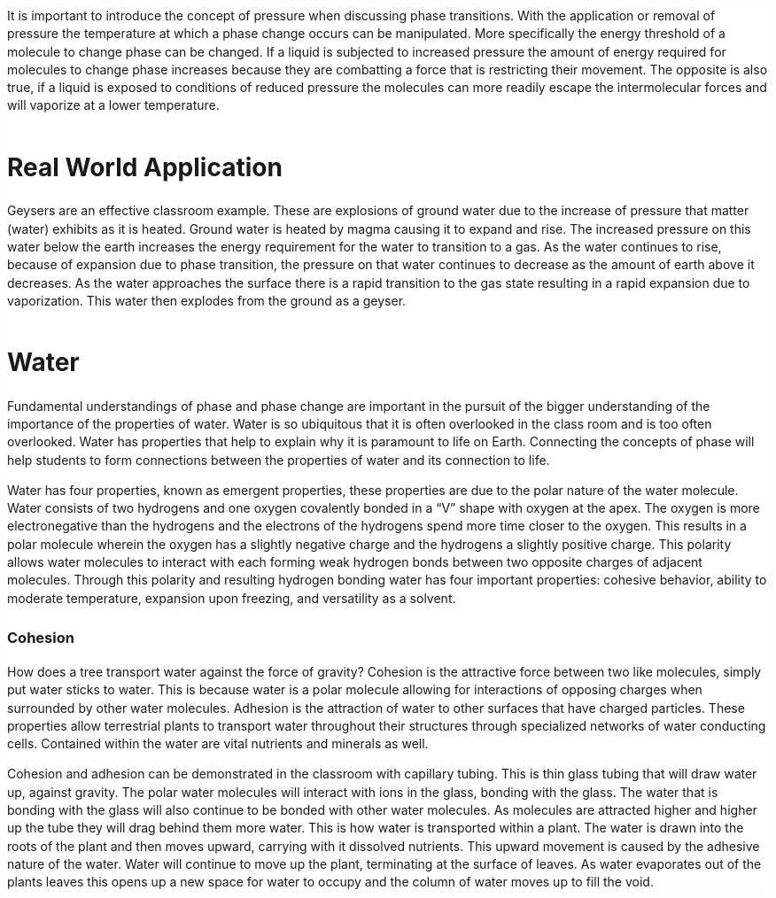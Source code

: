   It is important to introduce the concept of pressure when discussing phase transitions. With the application or removal of pressure the temperature at which a phase change occurs can be manipulated. More specifically the energy threshold of a molecule to change phase can be changed. If a liquid is subjected to increased pressure the amount of energy required for molecules to change phase increases because they are combatting a force that is restricting their movement. The opposite is also true, if a liquid is exposed to conditions of reduced pressure the molecules can more readily escape the intermolecular forces and will vaporize at a lower temperature.
 </p>
 <h1>
  Real World Application
 </h1>
 <p>
  Geysers are an effective classroom example. These are explosions of ground water due to the increase of pressure that matter (water) exhibits as it is heated. Ground water is heated by magma causing it to expand and rise. The increased pressure on this water below the earth increases the energy requirement for the water to transition to a gas. As the water continues to rise, because of expansion due to phase transition, the pressure on that water continues to decrease as the amount of earth above it decreases. As the water approaches the surface there is a rapid transition to the gas state resulting in a rapid expansion due to vaporization. This water then explodes from the ground as a geyser.
 </p>
 <h1>
  Water
 </h1>
 <p>
  Fundamental understandings of phase and phase change are important in the pursuit of the bigger understanding of the importance of the properties of water. Water is so ubiquitous that it is often overlooked in the class room and is too often overlooked. Water has properties that help to explain why it is paramount to life on Earth. Connecting the concepts of phase will help students to form connections between the properties of water and its connection to life.
 </p>
 <p>
  Water has four properties, known as emergent properties, these properties are due to the polar nature of the water molecule. Water consists of two hydrogens and one oxygen covalently bonded in a “V” shape with oxygen at the apex. The oxygen is more electronegative than the hydrogens and the electrons of the hydrogens spend more time closer to the oxygen. This results in a polar molecule wherein the oxygen has a slightly negative charge and the hydrogens a slightly positive charge. This polarity allows water molecules to interact with each forming weak hydrogen bonds between two opposite charges of adjacent molecules. Through this polarity and resulting hydrogen bonding water has four important properties: cohesive behavior, ability to moderate temperature, expansion upon freezing, and versatility as a solvent.
 </p>
 <h3>
  Cohesion
 </h3>
 <p>
  How does a tree transport water against the force of gravity? Cohesion is the attractive force between two like molecules, simply put water sticks to water. This is because water is a polar molecule allowing for interactions of opposing charges when surrounded by other water molecules. Adhesion is the attraction of water to other surfaces that have charged particles. These properties allow terrestrial plants to transport water throughout their structures through specialized networks of water conducting cells. Contained within the water are vital nutrients and minerals as well.
 </p>
 <p>
  Cohesion and adhesion can be demonstrated in the classroom with capillary tubing. This is thin glass tubing that will draw water up, against gravity. The polar water molecules will interact with ions in the glass, bonding with the glass. The water that is bonding with the glass will also continue to be bonded with other water molecules. As molecules are attracted higher and higher up the tube they will drag behind them more water. This is how water is transported within a plant. The water is drawn into the roots of the plant and then moves upward, carrying with it dissolved nutrients. This upward movement is caused by the adhesive nature of the water. Water will continue to move up the plant, terminating at the surface of leaves. As water evaporates out of the plants leaves this opens up a new space for water to occupy and the column of water moves up to fill the void.
 </p>